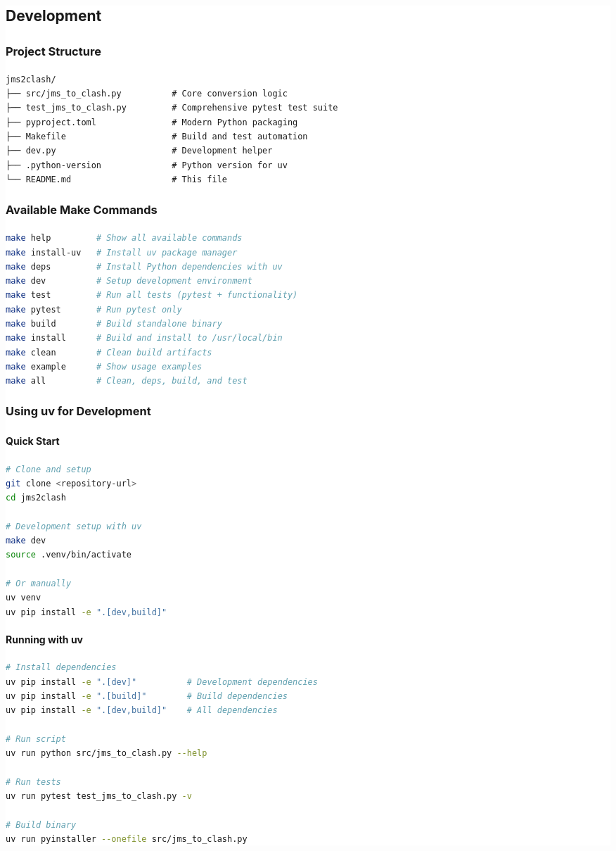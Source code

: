 ## Development

### Project Structure
```
jms2clash/
├── src/jms_to_clash.py          # Core conversion logic
├── test_jms_to_clash.py         # Comprehensive pytest test suite
├── pyproject.toml               # Modern Python packaging
├── Makefile                     # Build and test automation
├── dev.py                       # Development helper
├── .python-version              # Python version for uv
└── README.md                    # This file
```

### Available Make Commands
```bash
make help         # Show all available commands
make install-uv   # Install uv package manager
make deps         # Install Python dependencies with uv
make dev          # Setup development environment
make test         # Run all tests (pytest + functionality)
make pytest       # Run pytest only
make build        # Build standalone binary
make install      # Build and install to /usr/local/bin
make clean        # Clean build artifacts
make example      # Show usage examples
make all          # Clean, deps, build, and test
```

### Using uv for Development

#### Quick Start
```bash
# Clone and setup
git clone <repository-url>
cd jms2clash

# Development setup with uv
make dev
source .venv/bin/activate

# Or manually
uv venv
uv pip install -e ".[dev,build]"
```

#### Running with uv
```bash
# Install dependencies
uv pip install -e ".[dev]"          # Development dependencies
uv pip install -e ".[build]"        # Build dependencies  
uv pip install -e ".[dev,build]"    # All dependencies

# Run script
uv run python src/jms_to_clash.py --help

# Run tests
uv run pytest test_jms_to_clash.py -v

# Build binary
uv run pyinstaller --onefile src/jms_to_clash.py
```
